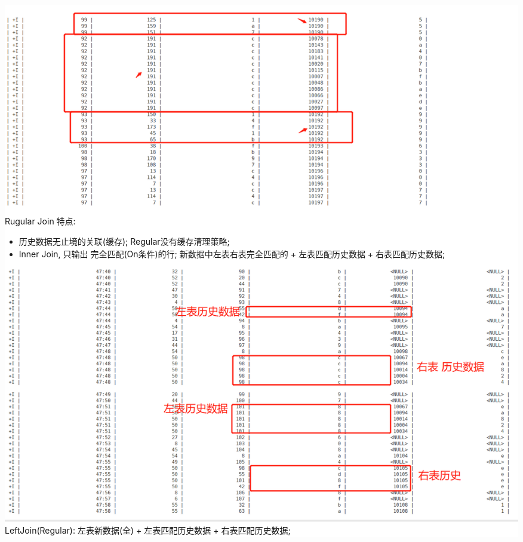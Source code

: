 ![flinksql_join_regular_inner.png](images/flinksql_join_regular_inner.png)
Rugular Join 特点: 
* 历史数据无止境的关联(缓存); Regular没有缓存清理策略; 
* Inner Join, 只输出 完全匹配(On条件)的行;  新数据中左表右表完全匹配的 + 左表匹配历史数据 + 右表匹配历史数据;


![LeftJoin.png](images/flinksql_regularjoin_leftJoin.png)
LeftJoin(Regular): 左表新数据(全) + 左表匹配历史数据 + 右表匹配历史数据;
